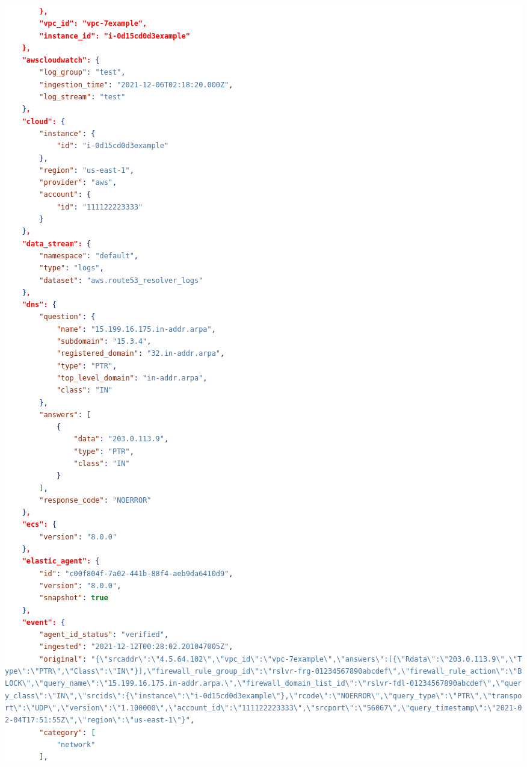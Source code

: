 ```json
        },
        "vpc_id": "vpc-7example",
        "instance_id": "i-0d15cd0d3example"
    },
    "awscloudwatch": {
        "log_group": "test",
        "ingestion_time": "2021-12-06T02:18:20.000Z",
        "log_stream": "test"
    },
    "cloud": {
        "instance": {
            "id": "i-0d15cd0d3example"
        },
        "region": "us-east-1",
        "provider": "aws",
        "account": {
            "id": "111122223333"
        }
    },
    "data_stream": {
        "namespace": "default",
        "type": "logs",
        "dataset": "aws.route53_resolver_logs"
    },
    "dns": {
        "question": {
            "name": "15.199.16.175.in-addr.arpa",
            "subdomain": "15.3.4",
            "registered_domain": "32.in-addr.arpa",
            "type": "PTR",
            "top_level_domain": "in-addr.arpa",
            "class": "IN"
        },
        "answers": [
            {
                "data": "203.0.113.9",
                "type": "PTR",
                "class": "IN"
            }
        ],
        "response_code": "NOERROR"
    },
    "ecs": {
        "version": "8.0.0"
    },
    "elastic_agent": {
        "id": "c00f804f-7a02-441b-88f4-aeb9da6410d9",
        "version": "8.0.0",
        "snapshot": true
    },
    "event": {
        "agent_id_status": "verified",
        "ingested": "2021-12-12T00:28:02.201047005Z",
        "original": "{\"srcaddr\":\"4.5.64.102\",\"vpc_id\":\"vpc-7example\",\"answers\":[{\"Rdata\":\"203.0.113.9\",\"Type\":\"PTR\",\"Class\":\"IN\"}],\"firewall_rule_group_id\":\"rslvr-frg-01234567890abcdef\",\"firewall_rule_action\":\"BLOCK\",\"query_name\":\"15.199.16.175.in-addr.arpa.\",\"firewall_domain_list_id\":\"rslvr-fdl-01234567890abcdef\",\"query_class\":\"IN\",\"srcids\":{\"instance\":\"i-0d15cd0d3example\"},\"rcode\":\"NOERROR\",\"query_type\":\"PTR\",\"transport\":\"UDP\",\"version\":\"1.100000\",\"account_id\":\"111122223333\",\"srcport\":\"56067\",\"query_timestamp\":\"2021-02-04T17:51:55Z\",\"region\":\"us-east-1\"}",
        "category": [
            "network"
        ],
```